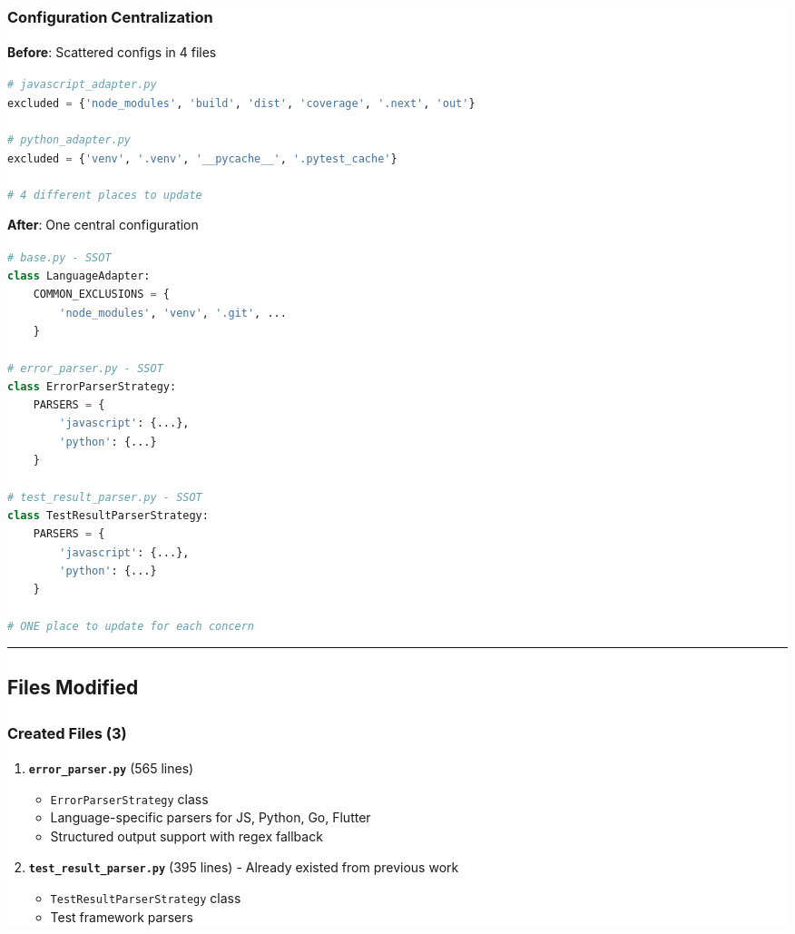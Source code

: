 ### Configuration Centralization

**Before**: Scattered configs in 4 files

```python
# javascript_adapter.py
excluded = {'node_modules', 'build', 'dist', 'coverage', '.next', 'out'}

# python_adapter.py
excluded = {'venv', '.venv', '__pycache__', '.pytest_cache'}

# 4 different places to update
```

**After**: One central configuration

```python
# base.py - SSOT
class LanguageAdapter:
    COMMON_EXCLUSIONS = {
        'node_modules', 'venv', '.git', ...
    }

# error_parser.py - SSOT
class ErrorParserStrategy:
    PARSERS = {
        'javascript': {...},
        'python': {...}
    }

# test_result_parser.py - SSOT
class TestResultParserStrategy:
    PARSERS = {
        'javascript': {...},
        'python': {...}
    }

# ONE place to update for each concern
```

---

## Files Modified

### Created Files (3)
1. **`error_parser.py`** (565 lines)
   - `ErrorParserStrategy` class
   - Language-specific parsers for JS, Python, Go, Flutter
   - Structured output support with regex fallback

2. **`test_result_parser.py`** (395 lines) - Already existed from previous work
   - `TestResultParserStrategy` class
   - Test framework parsers
